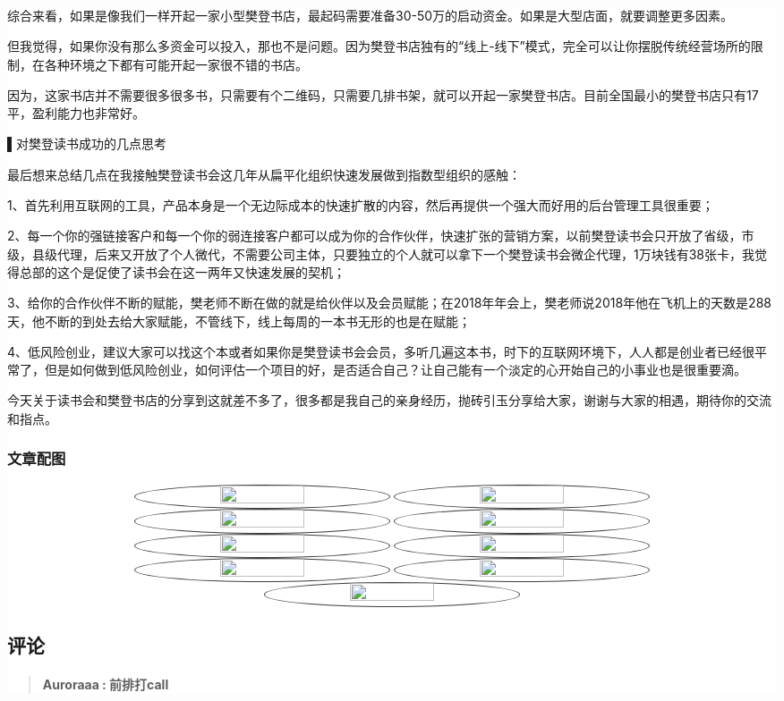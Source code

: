 综合来看，如果是像我们一样开起一家小型樊登书店，最起码需要准备30-50万的启动资金。如果是大型店面，就要调整更多因素。

但我觉得，如果你没有那么多资金可以投入，那也不是问题。因为樊登书店独有的“线上-线下”模式，完全可以让你摆脱传统经营场所的限制，在各种环境之下都有可能开起一家很不错的书店。

因为，这家书店并不需要很多很多书，只需要有个二维码，只需要几排书架，就可以开起一家樊登书店。目前全国最小的樊登书店只有17平，盈利能力也非常好。

▌对樊登读书成功的几点思考

最后想来总结几点在我接触樊登读书会这几年从扁平化组织快速发展做到指数型组织的感触：

1、首先利用互联网的工具，产品本身是一个无边际成本的快速扩散的内容，然后再提供一个强大而好用的后台管理工具很重要；

2、每一个你的强链接客户和每一个你的弱连接客户都可以成为你的合作伙伴，快速扩张的营销方案，以前樊登读书会只开放了省级，市级，县级代理，后来又开放了个人微代，不需要公司主体，只要独立的个人就可以拿下一个樊登读书会微企代理，1万块钱有38张卡，我觉得总部的这个是促使了读书会在这一两年又快速发展的契机；

3、给你的合作伙伴不断的赋能，樊老师不断在做的就是给伙伴以及会员赋能；在2018年年会上，樊老师说2018年他在飞机上的天数是288天，他不断的到处去给大家赋能，不管线下，线上每周的一本书无形的也是在赋能；

4、低风险创业，建议大家可以找这个本或者如果你是樊登读书会会员，多听几遍这本书，时下的互联网环境下，人人都是创业者已经很平常了，但是如何做到低风险创业，如何评估一个项目的好，是否适合自己？让自己能有一个淡定的心开始自己的小事业也是很重要滴。

今天关于读书会和樊登书店的分享到这就差不多了，很多都是我自己的亲身经历，抛砖引玉分享给大家，谢谢与大家的相遇，期待你的交流和指点。
</div>

### 文章配图

<div class="image" align="center">

<img src="https://images.zsxq.com/FsfiYjYyos_7feg4lR1OfSRuWvlE?imageMogr2/auto-orient/thumbnail/800x/format/jpg/blur/1x0/quality/75&amp;e=1590940799&amp;token=kIxbL07-8jAj8w1n4s9zv64FuZZNEATmlU_Vm6zD:qrSRC4L4FvOWmocKKv3rGf4DjMc=" width="33%" height="33%" style="border:1px solid;border-radius:50%; color:#3c3f41"/>

<img src="https://images.zsxq.com/FpZFsYStxIiLl8xn2gqAn-Omz30B?imageMogr2/auto-orient/thumbnail/800x/format/jpg/blur/1x0/quality/75&amp;e=1590940799&amp;token=kIxbL07-8jAj8w1n4s9zv64FuZZNEATmlU_Vm6zD:e8GU8jt7LJJ5c1U_UvPn4RK49LQ=" width="33%" height="33%" style="border:1px solid;border-radius:50%; color:#3c3f41"/>

<img src="https://images.zsxq.com/FrAExXGI4aC6UXZBesdklpWNbGil?imageMogr2/auto-orient/thumbnail/800x/format/jpg/blur/1x0/quality/75&amp;e=1590940799&amp;token=kIxbL07-8jAj8w1n4s9zv64FuZZNEATmlU_Vm6zD:xJVLchuma36jh5qJXbzhSYd7RiE=" width="33%" height="33%" style="border:1px solid;border-radius:50%; color:#3c3f41"/>

<img src="https://images.zsxq.com/FgShWyZ2CKecsBJoSIq7mwlAelDd?imageMogr2/auto-orient/thumbnail/800x/format/jpg/blur/1x0/quality/75&amp;e=1590940799&amp;token=kIxbL07-8jAj8w1n4s9zv64FuZZNEATmlU_Vm6zD:KqxNlu9qdJCwv5OIF68zJFHO7nM=" width="33%" height="33%" style="border:1px solid;border-radius:50%; color:#3c3f41"/>

<img src="https://images.zsxq.com/Fm5Sm6WpWtIwxxTIxZ9uE2FMtp9q?imageMogr2/auto-orient/thumbnail/800x/format/jpg/blur/1x0/quality/75&amp;e=1590940799&amp;token=kIxbL07-8jAj8w1n4s9zv64FuZZNEATmlU_Vm6zD:PqhqCLozfviX17pPUxIh7TRYyc0=" width="33%" height="33%" style="border:1px solid;border-radius:50%; color:#3c3f41"/>

<img src="https://images.zsxq.com/FmtWeKhO2jRU0CGSF5XUOWBURWxK?imageMogr2/auto-orient/thumbnail/800x/format/jpg/blur/1x0/quality/75&amp;e=1590940799&amp;token=kIxbL07-8jAj8w1n4s9zv64FuZZNEATmlU_Vm6zD:xSir4wvU6JFJLv71rw0Ptkg9dUc=" width="33%" height="33%" style="border:1px solid;border-radius:50%; color:#3c3f41"/>

<img src="https://images.zsxq.com/FvOheem5_yMcUcYVfFquNJIZtX1M?imageMogr2/auto-orient/thumbnail/800x/format/jpg/blur/1x0/quality/75&amp;e=1590940799&amp;token=kIxbL07-8jAj8w1n4s9zv64FuZZNEATmlU_Vm6zD:L1f5WwYNwjZ9mYw2dYdrotFDUhA=" width="33%" height="33%" style="border:1px solid;border-radius:50%; color:#3c3f41"/>

<img src="https://images.zsxq.com/Fg3D6gfWee4vNzK9EKAxHGFsoqr-?imageMogr2/auto-orient/thumbnail/800x/format/jpg/blur/1x0/quality/75&amp;e=1590940799&amp;token=kIxbL07-8jAj8w1n4s9zv64FuZZNEATmlU_Vm6zD:Vzx5LIraqpA85pcRvb3xktxyzDs=" width="33%" height="33%" style="border:1px solid;border-radius:50%; color:#3c3f41"/>

<img src="https://images.zsxq.com/Fk2irxyMpxvP5Gmn3Dy3B3wM3Bx0?imageMogr2/auto-orient/thumbnail/800x/format/jpg/blur/1x0/quality/75&amp;e=1590940799&amp;token=kIxbL07-8jAj8w1n4s9zv64FuZZNEATmlU_Vm6zD:JGgPiI1njVjdU-o131k19ErgDNs=" width="33%" height="33%" style="border:1px solid;border-radius:50%; color:#3c3f41"/>

</div>


## 评论

<div align="left">
<div>

<blockquote >
<span> <strong>Auroraaa : 前排打call </strong></span>
</blockquote>
